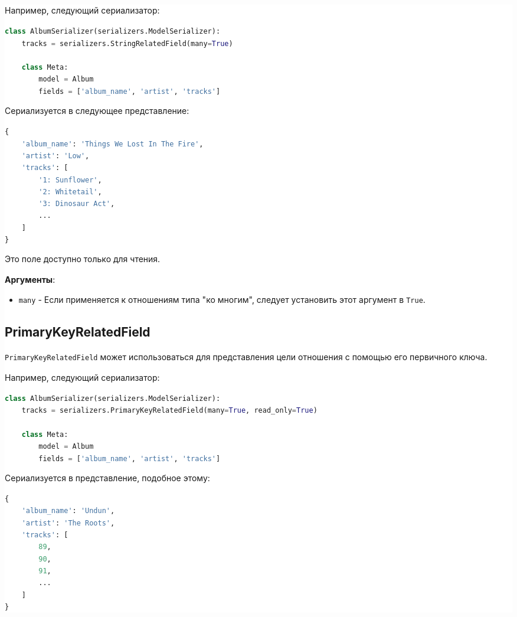 Например, следующий сериализатор:

```python
class AlbumSerializer(serializers.ModelSerializer):
    tracks = serializers.StringRelatedField(many=True)

    class Meta:
        model = Album
        fields = ['album_name', 'artist', 'tracks']
```

Сериализуется в следующее представление:

```python
{
    'album_name': 'Things We Lost In The Fire',
    'artist': 'Low',
    'tracks': [
        '1: Sunflower',
        '2: Whitetail',
        '3: Dinosaur Act',
        ...
    ]
}
```

Это поле доступно только для чтения.

**Аргументы**:

* `many` - Если применяется к отношениям типа "ко многим", следует установить этот аргумент в `True`.

## PrimaryKeyRelatedField

`PrimaryKeyRelatedField` может использоваться для представления цели отношения с помощью его первичного ключа.

Например, следующий сериализатор:

```python
class AlbumSerializer(serializers.ModelSerializer):
    tracks = serializers.PrimaryKeyRelatedField(many=True, read_only=True)

    class Meta:
        model = Album
        fields = ['album_name', 'artist', 'tracks']
```

Сериализуется в представление, подобное этому:

```python
{
    'album_name': 'Undun',
    'artist': 'The Roots',
    'tracks': [
        89,
        90,
        91,
        ...
    ]
}
```
